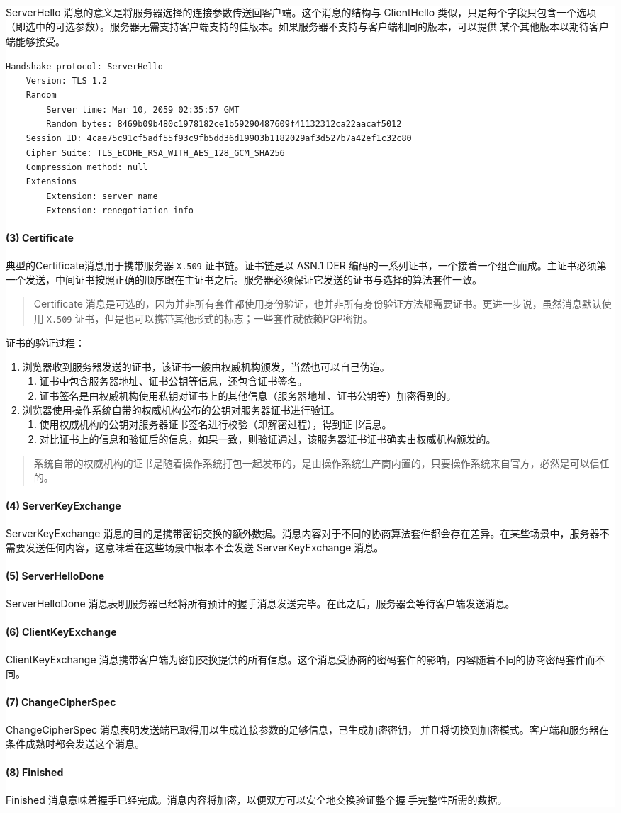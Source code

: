 ServerHello 消息的意义是将服务器选择的连接参数传送回客户端。这个消息的结构与 ClientHello 类似，只是每个字段只包含一个选项（即选中的可选参数）。服务器无需支持客户端支持的佳版本。如果服务器不支持与客户端相同的版本，可以提供 某个其他版本以期待客户端能够接受。

```
Handshake protocol: ServerHello
    Version: TLS 1.2
    Random
        Server time: Mar 10, 2059 02:35:57 GMT
        Random bytes: 8469b09b480c1978182ce1b59290487609f41132312ca22aacaf5012
    Session ID: 4cae75c91cf5adf55f93c9fb5dd36d19903b1182029af3d527b7a42ef1c32c80
    Cipher Suite: TLS_ECDHE_RSA_WITH_AES_128_GCM_SHA256
    Compression method: null
    Extensions
        Extension: server_name
        Extension: renegotiation_info
```

#### (3) Certificate

典型的Certificate消息用于携带服务器 `X.509` 证书链。证书链是以 ASN.1 DER 编码的一系列证书，一个接着一个组合而成。主证书必须第一个发送，中间证书按照正确的顺序跟在主证书之后。服务器必须保证它发送的证书与选择的算法套件一致。

>Certificate 消息是可选的，因为并非所有套件都使用身份验证，也并非所有身份验证方法都需要证书。更进一步说，虽然消息默认使用 `X.509` 证书，但是也可以携带其他形式的标志；一些套件就依赖PGP密钥。

证书的验证过程：

1. 浏览器收到服务器发送的证书，该证书一般由权威机构颁发，当然也可以自己伪造。
   1. 证书中包含服务器地址、证书公钥等信息，还包含证书签名。
   2. 证书签名是由权威机构使用私钥对证书上的其他信息（服务器地址、证书公钥等）加密得到的。
2. 浏览器使用操作系统自带的权威机构公布的公钥对服务器证书进行验证。
   1. 使用权威机构的公钥对服务器证书签名进行校验（即解密过程），得到证书信息。
   2. 对比证书上的信息和验证后的信息，如果一致，则验证通过，该服务器证书证书确实由权威机构颁发的。

>系统自带的权威机构的证书是随着操作系统打包一起发布的，是由操作系统生产商内置的，只要操作系统来自官方，必然是可以信任的。

#### (4) ServerKeyExchange

ServerKeyExchange 消息的目的是携带密钥交换的额外数据。消息内容对于不同的协商算法套件都会存在差异。在某些场景中，服务器不需要发送任何内容，这意味着在这些场景中根本不会发送 ServerKeyExchange 消息。

#### (5) ServerHelloDone

ServerHelloDone 消息表明服务器已经将所有预计的握手消息发送完毕。在此之后，服务器会等待客户端发送消息。

#### (6) ClientKeyExchange

ClientKeyExchange 消息携带客户端为密钥交换提供的所有信息。这个消息受协商的密码套件的影响，内容随着不同的协商密码套件而不同。

#### (7) ChangeCipherSpec

ChangeCipherSpec 消息表明发送端已取得用以生成连接参数的足够信息，已生成加密密钥， 并且将切换到加密模式。客户端和服务器在条件成熟时都会发送这个消息。

#### (8) Finished

Finished 消息意味着握手已经完成。消息内容将加密，以便双方可以安全地交换验证整个握 手完整性所需的数据。
